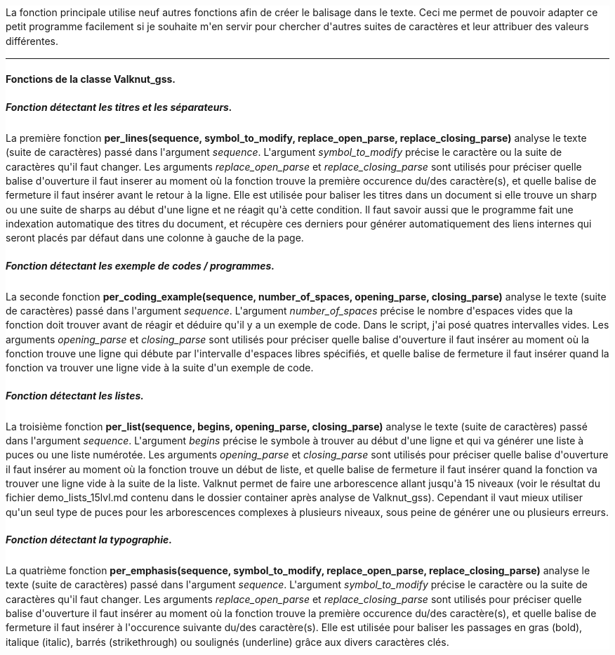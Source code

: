   La fonction principale utilise neuf autres fonctions afin de créer le balisage dans le texte. Ceci me permet de pouvoir adapter ce petit programme facilement si je souhaite m'en servir pour chercher d'autres suites de caractères et leur attribuer des valeurs différentes.

------
#### Fonctions de la classe Valknut_gss.
##### Fonction détectant les titres et les séparateurs.
  La première fonction **per_lines(sequence, symbol_to_modify, replace_open_parse, replace_closing_parse)** analyse le texte (suite de caractères) passé dans l'argument *sequence*. L'argument *symbol_to_modify* précise le caractère ou la suite de caractères qu'il faut changer. Les arguments *replace_open_parse* et *replace_closing_parse* sont utilisés pour préciser quelle balise d'ouverture il faut inserer au moment où la fonction trouve la première occurence du/des caractère(s), et quelle balise de fermeture il faut insérer avant le retour à la ligne. Elle est utilisée pour baliser les titres dans un document si elle trouve un sharp ou une suite de sharps au début d'une ligne et ne réagit qu'à cette condition.
  Il faut savoir aussi que le programme fait une indexation automatique des titres du document, et récupère ces derniers pour générer automatiquement des liens internes qui seront placés par défaut dans une colonne à gauche de la page. 

##### Fonction détectant les exemple de codes / programmes.
  La seconde fonction **per_coding_example(sequence, number_of_spaces, opening_parse, closing_parse)** analyse le texte (suite de caractères) passé dans l'argument *sequence*. L'argument *number_of_spaces* précise le nombre d'espaces vides que la fonction doit trouver avant de réagir et déduire qu'il y a un exemple de code. Dans le script, j'ai posé quatres intervalles vides. Les arguments *opening_parse* et *closing_parse* sont utilisés pour préciser quelle balise d'ouverture il faut insérer au moment où la fonction trouve une ligne qui débute par l'intervalle d'espaces libres spécifiés, et quelle balise de fermeture il faut insérer quand la fonction va trouver une ligne vide à la suite d'un exemple de code.

##### Fonction détectant les listes.
  La troisième fonction **per_list(sequence, begins, opening_parse, closing_parse)** analyse le texte (suite de caractères) passé dans l'argument *sequence*. L'argument *begins* précise le symbole à trouver au début d'une ligne et qui va générer une liste à puces ou une liste numérotée. Les arguments *opening_parse* et *closing_parse* sont utilisés pour préciser quelle balise d'ouverture il faut insérer au moment où la fonction trouve un début de liste, et quelle balise de fermeture il faut insérer quand la fonction va trouver une ligne vide à la suite de la liste. Valknut permet de faire une arborescence allant jusqu'à 15 niveaux (voir le résultat du fichier demo_lists_15lvl.md contenu dans le dossier container après analyse de Valknut_gss). Cependant il vaut mieux utiliser qu'un seul type de puces pour les arborescences complexes à plusieurs niveaux, sous peine de générer une ou plusieurs erreurs.

##### Fonction détectant la typographie.
  La quatrième fonction **per_emphasis(sequence, symbol_to_modify, replace_open_parse, replace_closing_parse)** analyse le texte (suite de caractères) passé dans l'argument *sequence*. L'argument *symbol_to_modify* précise le caractère ou la suite de caractères qu'il faut changer. Les arguments *replace_open_parse* et *replace_closing_parse* sont utilisés pour préciser quelle balise d'ouverture il faut insérer au moment où la fonction trouve la première occurence du/des caractère(s), et quelle balise de fermeture il faut insérer à l'occurence suivante du/des caractère(s). Elle est utilisée pour baliser les passages en gras (bold), italique (italic), barrés (strikethrough) ou soulignés (underline) grâce aux divers caractères clés.
